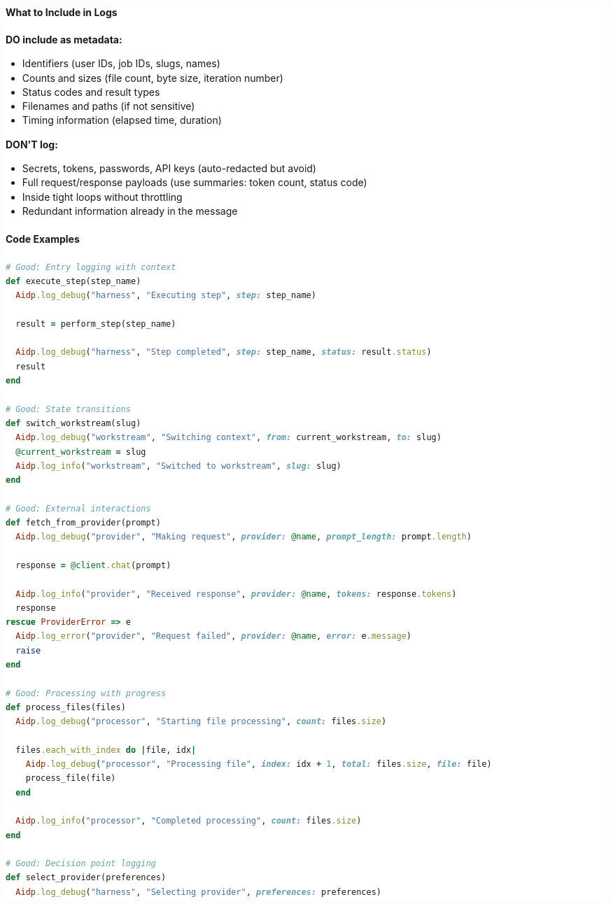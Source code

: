#### What to Include in Logs

**DO include as metadata:**

- Identifiers (user IDs, job IDs, slugs, names)
- Counts and sizes (file count, byte size, iteration number)
- Status codes and result types
- Filenames and paths (if not sensitive)
- Timing information (elapsed time, duration)

**DON'T log:**

- Secrets, tokens, passwords, API keys (auto-redacted but avoid)
- Full request/response payloads (use summaries: token count, status code)
- Inside tight loops without throttling
- Redundant information already in the message

#### Code Examples

```ruby
# Good: Entry logging with context
def execute_step(step_name)
  Aidp.log_debug("harness", "Executing step", step: step_name)

  result = perform_step(step_name)

  Aidp.log_debug("harness", "Step completed", step: step_name, status: result.status)
  result
end

# Good: State transitions
def switch_workstream(slug)
  Aidp.log_debug("workstream", "Switching context", from: current_workstream, to: slug)
  @current_workstream = slug
  Aidp.log_info("workstream", "Switched to workstream", slug: slug)
end

# Good: External interactions
def fetch_from_provider(prompt)
  Aidp.log_debug("provider", "Making request", provider: @name, prompt_length: prompt.length)

  response = @client.chat(prompt)

  Aidp.log_info("provider", "Received response", provider: @name, tokens: response.tokens)
  response
rescue ProviderError => e
  Aidp.log_error("provider", "Request failed", provider: @name, error: e.message)
  raise
end

# Good: Processing with progress
def process_files(files)
  Aidp.log_debug("processor", "Starting file processing", count: files.size)

  files.each_with_index do |file, idx|
    Aidp.log_debug("processor", "Processing file", index: idx + 1, total: files.size, file: file)
    process_file(file)
  end

  Aidp.log_info("processor", "Completed processing", count: files.size)
end

# Good: Decision point logging
def select_provider(preferences)
  Aidp.log_debug("harness", "Selecting provider", preferences: preferences)

```